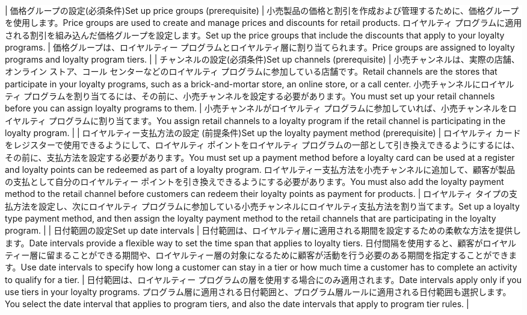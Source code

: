 | <span data-ttu-id="10633-130">価格グループの設定(必須条件)</span><span class="sxs-lookup"><span data-stu-id="10633-130">Set up price groups (prerequisite)</span></span>               | <span data-ttu-id="10633-131">小売製品の価格と割引を作成および管理するために、価格グループを使用します。</span><span class="sxs-lookup"><span data-stu-id="10633-131">Price groups are used to create and manage prices and discounts for retail products.</span></span> <span data-ttu-id="10633-132">ロイヤルティ プログラムに適用される割引を組み込んだ価格グループを設定します。</span><span class="sxs-lookup"><span data-stu-id="10633-132">Set up the price groups that include the discounts that apply to your loyalty programs.</span></span> | <span data-ttu-id="10633-133">価格グループは、ロイヤルティー プログラムとロイヤルティ層に割り当てられます。</span><span class="sxs-lookup"><span data-stu-id="10633-133">Price groups are assigned to loyalty programs and loyalty program tiers.</span></span> |
| <span data-ttu-id="10633-134">チャンネルの設定(必須条件)</span><span class="sxs-lookup"><span data-stu-id="10633-134">Set up channels (prerequisite)</span></span>                   | <span data-ttu-id="10633-135">小売チャンネルは、実際の店舗、オンライン ストア、コール センターなどのロイヤルティ プログラムに参加している店舗です。</span><span class="sxs-lookup"><span data-stu-id="10633-135">Retail channels are the stores that participate in your loyalty programs, such as a brick-and-mortar store, an online store, or a call center.</span></span> <span data-ttu-id="10633-136">小売チャンネルにロイヤルティ プログラムを割り当てるには、その前に、小売チャンネルを設定する必要があります。</span><span class="sxs-lookup"><span data-stu-id="10633-136">You must set up your retail channels before you can assign loyalty programs to them.</span></span> | <span data-ttu-id="10633-137">小売チャンネルがロイヤルティ プログラムに参加していれば、小売チャンネルをロイヤルティ プログラムに割り当てます。</span><span class="sxs-lookup"><span data-stu-id="10633-137">You assign retail channels to a loyalty program if the retail channel is participating in the loyalty program.</span></span> |
| <span data-ttu-id="10633-138">ロイヤルティー支払方法の設定 (前提条件)</span><span class="sxs-lookup"><span data-stu-id="10633-138">Set up the loyalty payment method (prerequisite)</span></span> | <span data-ttu-id="10633-139">ロイヤルティ カードをレジスターで使用できるようにして、ロイヤルティ ポイントをロイヤルティ プログラムの一部として引き換えできるようにするには、その前に、支払方法を設定する必要があります。</span><span class="sxs-lookup"><span data-stu-id="10633-139">You must set up a payment method before a loyalty card can be used at a register and loyalty points can be redeemed as part of a loyalty program.</span></span> <span data-ttu-id="10633-140">ロイヤルティー支払方法を小売チャンネルに追加して、顧客が製品の支払として自分のロイヤルティー ポイントを引き換えできるようにする必要があります。</span><span class="sxs-lookup"><span data-stu-id="10633-140">You must also add the loyalty payment method to the retail channel before customers can redeem their loyalty points as payment for products.</span></span> | <span data-ttu-id="10633-141">ロイヤルティ タイプの支払方法を設定し、次にロイヤルティ プログラムに参加している小売チャンネルにロイヤルティ支払方法を割り当てます。</span><span class="sxs-lookup"><span data-stu-id="10633-141">Set up a loyalty type payment method, and then assign the loyalty payment method to the retail channels that are participating in the loyalty program.</span></span> |
| <span data-ttu-id="10633-142">日付範囲の設定</span><span class="sxs-lookup"><span data-stu-id="10633-142">Set up date intervals</span></span>                            | <span data-ttu-id="10633-143">日付範囲は、ロイヤルティ層に適用される期間を設定するための柔軟な方法を提供します。</span><span class="sxs-lookup"><span data-stu-id="10633-143">Date intervals provide a flexible way to set the time span that applies to loyalty tiers.</span></span> <span data-ttu-id="10633-144">日付間隔を使用すると、顧客がロイヤルティー層に留まることができる期間や、ロイヤルティー層の対象になるために顧客が活動を行う必要のある期間を指定することができます。</span><span class="sxs-lookup"><span data-stu-id="10633-144">Use date intervals to specify how long a customer can stay in a tier or how much time a customer has to complete an activity to qualify for a tier.</span></span> | <span data-ttu-id="10633-145">日付範囲は、ロイヤルティー プログラムの層を使用する場合にのみ適用されます。</span><span class="sxs-lookup"><span data-stu-id="10633-145">Date intervals apply only if you use tiers in your loyalty programs.</span></span> <span data-ttu-id="10633-146">プログラム層に適用される日付範囲と、プログラム層ルールに適用される日付範囲も選択します。</span><span class="sxs-lookup"><span data-stu-id="10633-146">You select the date interval that applies to program tiers, and also the date intervals that apply to program tier rules.</span></span> |